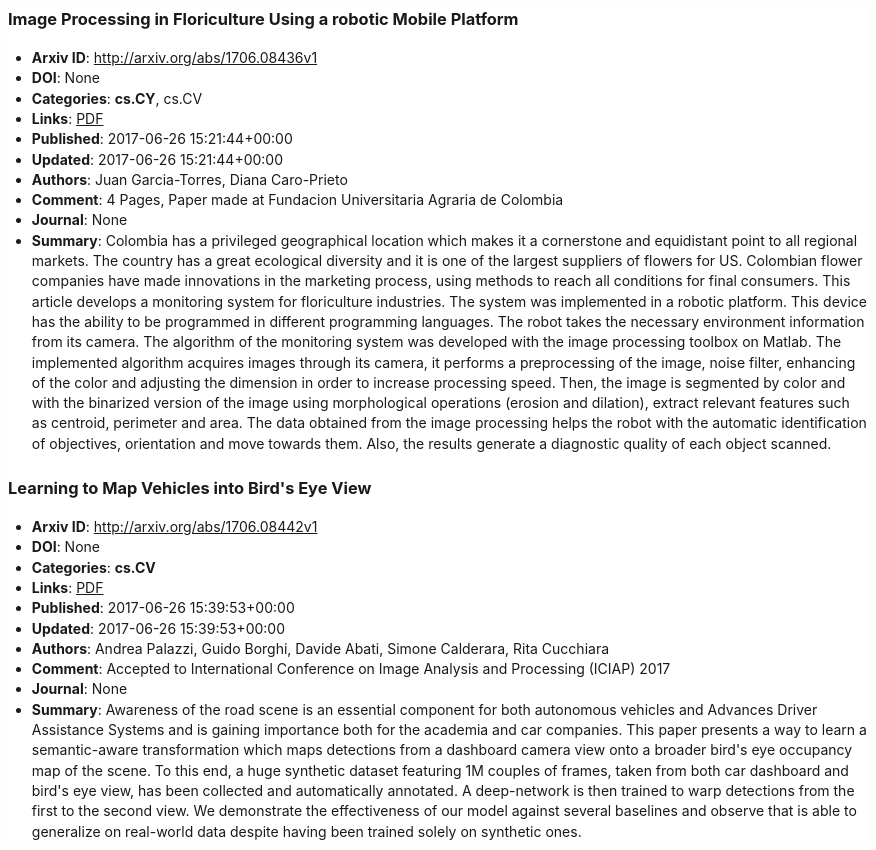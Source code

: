 

### Image Processing in Floriculture Using a robotic Mobile Platform
- **Arxiv ID**: http://arxiv.org/abs/1706.08436v1
- **DOI**: None
- **Categories**: **cs.CY**, cs.CV
- **Links**: [PDF](http://arxiv.org/pdf/1706.08436v1)
- **Published**: 2017-06-26 15:21:44+00:00
- **Updated**: 2017-06-26 15:21:44+00:00
- **Authors**: Juan Garcia-Torres, Diana Caro-Prieto
- **Comment**: 4 Pages, Paper made at Fundacion Universitaria Agraria de Colombia
- **Journal**: None
- **Summary**: Colombia has a privileged geographical location which makes it a cornerstone and equidistant point to all regional markets. The country has a great ecological diversity and it is one of the largest suppliers of flowers for US. Colombian flower companies have made innovations in the marketing process, using methods to reach all conditions for final consumers. This article develops a monitoring system for floriculture industries. The system was implemented in a robotic platform. This device has the ability to be programmed in different programming languages. The robot takes the necessary environment information from its camera. The algorithm of the monitoring system was developed with the image processing toolbox on Matlab. The implemented algorithm acquires images through its camera, it performs a preprocessing of the image, noise filter, enhancing of the color and adjusting the dimension in order to increase processing speed. Then, the image is segmented by color and with the binarized version of the image using morphological operations (erosion and dilation), extract relevant features such as centroid, perimeter and area. The data obtained from the image processing helps the robot with the automatic identification of objectives, orientation and move towards them. Also, the results generate a diagnostic quality of each object scanned.



### Learning to Map Vehicles into Bird's Eye View
- **Arxiv ID**: http://arxiv.org/abs/1706.08442v1
- **DOI**: None
- **Categories**: **cs.CV**
- **Links**: [PDF](http://arxiv.org/pdf/1706.08442v1)
- **Published**: 2017-06-26 15:39:53+00:00
- **Updated**: 2017-06-26 15:39:53+00:00
- **Authors**: Andrea Palazzi, Guido Borghi, Davide Abati, Simone Calderara, Rita Cucchiara
- **Comment**: Accepted to International Conference on Image Analysis and Processing
  (ICIAP) 2017
- **Journal**: None
- **Summary**: Awareness of the road scene is an essential component for both autonomous vehicles and Advances Driver Assistance Systems and is gaining importance both for the academia and car companies. This paper presents a way to learn a semantic-aware transformation which maps detections from a dashboard camera view onto a broader bird's eye occupancy map of the scene. To this end, a huge synthetic dataset featuring 1M couples of frames, taken from both car dashboard and bird's eye view, has been collected and automatically annotated. A deep-network is then trained to warp detections from the first to the second view. We demonstrate the effectiveness of our model against several baselines and observe that is able to generalize on real-world data despite having been trained solely on synthetic ones.


